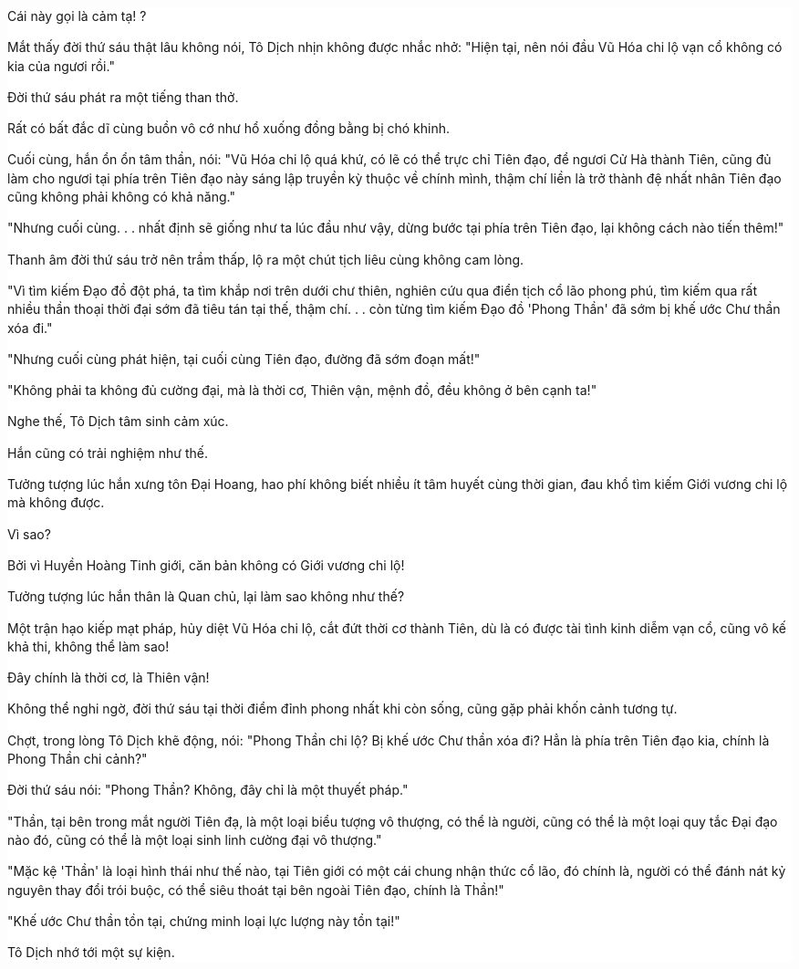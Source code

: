 Cái này gọi là cảm tạ! ?

Mắt thấy đời thứ sáu thật lâu không nói, Tô Dịch nhịn không được nhắc nhở: "Hiện tại, nên nói đầu Vũ Hóa chi lộ vạn cổ không có kia của ngươi rồi."

Đời thứ sáu phát ra một tiếng than thở.

Rất có bất đắc dĩ cùng buồn vô cớ như hổ xuống đồng bằng bị chó khinh.

Cuối cùng, hắn ổn ổn tâm thần, nói: "Vũ Hóa chi lộ quá khứ, có lẽ có thể trực chỉ Tiên đạo, để ngươi Cử Hà thành Tiên, cũng đủ làm cho ngươi tại phía trên Tiên đạo này sáng lập truyền kỳ thuộc về chính mình, thậm chí liền là trở thành đệ nhất nhân Tiên đạo cũng không phải không có khả năng."

"Nhưng cuối cùng. . . nhất định sẽ giống như ta lúc đầu như vậy, dừng bước tại phía trên Tiên đạo, lại không cách nào tiến thêm!"

Thanh âm đời thứ sáu trở nên trầm thấp, lộ ra một chút tịch liêu cùng không cam lòng.

"Vì tìm kiếm Đạo đồ đột phá, ta tìm khắp nơi trên dưới chư thiên, nghiên cứu qua điển tịch cổ lão phong phú, tìm kiếm qua rất nhiều thần thoại thời đại sớm đã tiêu tán tại thế, thậm chí. . . còn từng tìm kiếm Đạo đồ 'Phong Thần' đã sớm bị khế ước Chư thần xóa đi."

"Nhưng cuối cùng phát hiện, tại cuối cùng Tiên đạo, đường đã sớm đoạn mất!"

"Không phải ta không đủ cường đại, mà là thời cơ, Thiên vận, mệnh đồ, đều không ở bên cạnh ta!"

Nghe thế, Tô Dịch tâm sinh cảm xúc.

Hắn cũng có trải nghiệm như thế.

Tưởng tượng lúc hắn xưng tôn Đại Hoang, hao phí không biết nhiều ít tâm huyết cùng thời gian, đau khổ tìm kiếm Giới vương chi lộ mà không được.

Vì sao?

Bởi vì Huyền Hoàng Tinh giới, căn bản không có Giới vương chi lộ!

Tưởng tượng lúc hắn thân là Quan chủ, lại làm sao không như thế?

Một trận hạo kiếp mạt pháp, hủy diệt Vũ Hóa chi lộ, cắt đứt thời cơ thành Tiên, dù là có được tài tình kinh diễm vạn cổ, cũng vô kế khả thi, không thể làm sao!

Đây chính là thời cơ, là Thiên vận!

Không thể nghi ngờ, đời thứ sáu tại thời điểm đỉnh phong nhất khi còn sống, cũng gặp phải khốn cảnh tương tự.

Chợt, trong lòng Tô Dịch khẽ động, nói: "Phong Thần chi lộ? Bị khế ước Chư thần xóa đi? Hẳn là phía trên Tiên đạo kia, chính là Phong Thần chi cảnh?"

Đời thứ sáu nói: "Phong Thần? Không, đây chỉ là một thuyết pháp."

"Thần, tại bên trong mắt người Tiên đạ, là một loại biểu tượng vô thượng, có thể là người, cũng có thể là một loại quy tắc Đại đạo nào đó, cũng có thể là một loại sinh linh cường đại vô thượng."

"Mặc kệ 'Thần' là loại hình thái như thế nào, tại Tiên giới có một cái chung nhận thức cổ lão, đó chính là, người có thể đánh nát kỷ nguyên thay đổi trói buộc, có thể siêu thoát tại bên ngoài Tiên đạo, chính là Thần!"

"Khế ước Chư thần tồn tại, chứng minh loại lực lượng này tồn tại!"

Tô Dịch nhớ tới một sự kiện.
